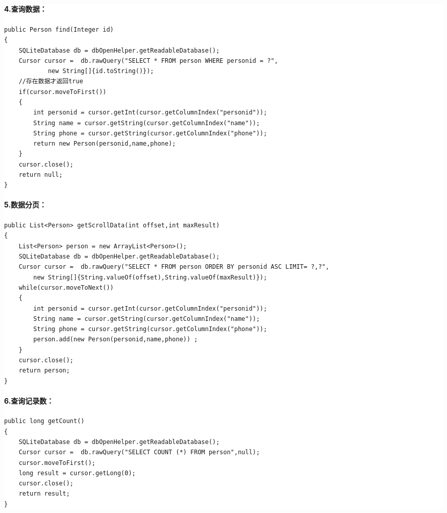 #### 4.查询数据：

```
public Person find(Integer id)
{
    SQLiteDatabase db = dbOpenHelper.getReadableDatabase();
    Cursor cursor =  db.rawQuery("SELECT * FROM person WHERE personid = ?",
            new String[]{id.toString()});
    //存在数据才返回true
    if(cursor.moveToFirst())
    {
        int personid = cursor.getInt(cursor.getColumnIndex("personid"));
        String name = cursor.getString(cursor.getColumnIndex("name"));
        String phone = cursor.getString(cursor.getColumnIndex("phone"));
        return new Person(personid,name,phone);
    }
    cursor.close();
    return null;
}
```

#### 5.数据分页：

```
public List<Person> getScrollData(int offset,int maxResult)
{
    List<Person> person = new ArrayList<Person>();
    SQLiteDatabase db = dbOpenHelper.getReadableDatabase();
    Cursor cursor =  db.rawQuery("SELECT * FROM person ORDER BY personid ASC LIMIT= ?,?",
        new String[]{String.valueOf(offset),String.valueOf(maxResult)});
    while(cursor.moveToNext())
    {
        int personid = cursor.getInt(cursor.getColumnIndex("personid"));
        String name = cursor.getString(cursor.getColumnIndex("name"));
        String phone = cursor.getString(cursor.getColumnIndex("phone"));
        person.add(new Person(personid,name,phone)) ;
    }
    cursor.close();
    return person;
}
```

#### 6.查询记录数：

```
public long getCount()
{
    SQLiteDatabase db = dbOpenHelper.getReadableDatabase();
    Cursor cursor =  db.rawQuery("SELECT COUNT (*) FROM person",null);
    cursor.moveToFirst();
    long result = cursor.getLong(0);
    cursor.close();
    return result;      
}   
```
